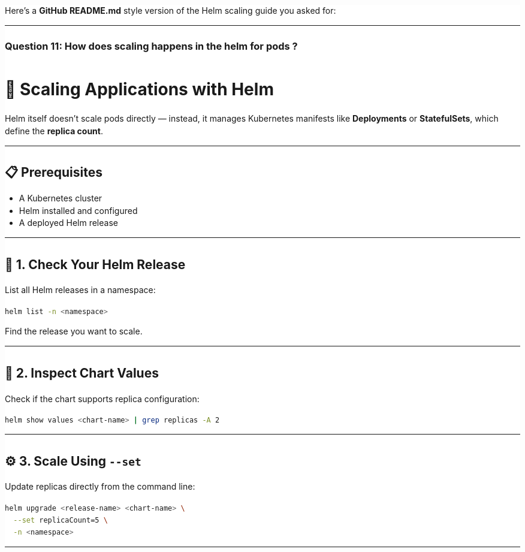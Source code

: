   Here’s a **GitHub README.md** style version of the Helm scaling guide you asked for:

---
### Question 11: How does scaling happens in the helm for pods ?

# 🚀 Scaling Applications with Helm

Helm itself doesn’t scale pods directly — instead, it manages Kubernetes manifests like **Deployments** or **StatefulSets**, which define the **replica count**.

---

## 📋 Prerequisites

* A Kubernetes cluster
* Helm installed and configured
* A deployed Helm release

---

## 🔎 1. Check Your Helm Release

List all Helm releases in a namespace:

```bash
helm list -n <namespace>
```

Find the release you want to scale.

---

## 📝 2. Inspect Chart Values

Check if the chart supports replica configuration:

```bash
helm show values <chart-name> | grep replicas -A 2
```

---

## ⚙️ 3. Scale Using `--set`

Update replicas directly from the command line:

```bash
helm upgrade <release-name> <chart-name> \
  --set replicaCount=5 \
  -n <namespace>
```

---

